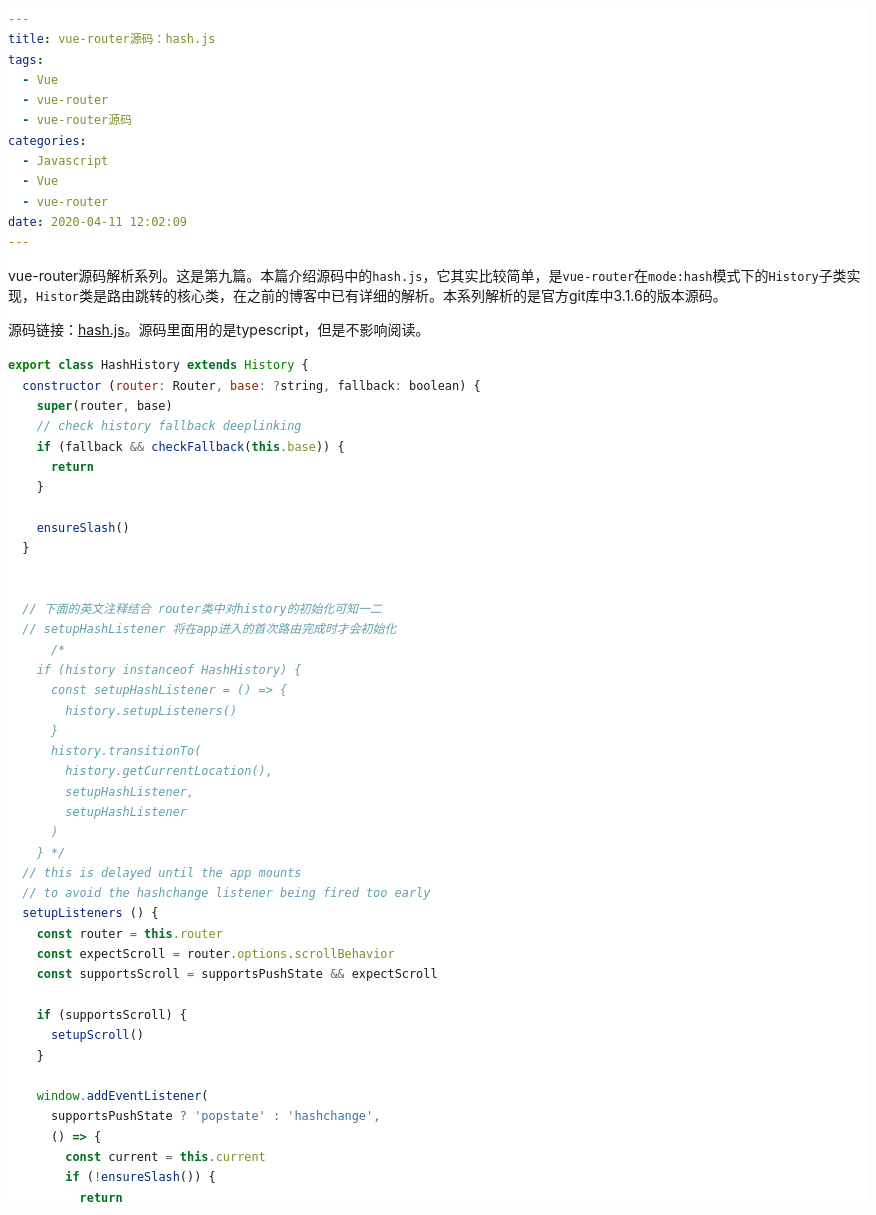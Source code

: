 ```yaml
---
title: vue-router源码：hash.js
tags:
  - Vue
  - vue-router
  - vue-router源码
categories:
  - Javascript
  - Vue
  - vue-router
date: 2020-04-11 12:02:09
---
```




vue-router源码解析系列。这是第九篇。本篇介绍源码中的`hash.js`，它其实比较简单，是`vue-router`在`mode:hash`模式下的`History`子类实现，`Histor`类是路由跳转的核心类，在之前的博客中已有详细的解析。本系列解析的是官方git库中3.1.6的版本源码。


源码链接：[hash.js](/code/vue-router/source-code/history/hash.js)。源码里面用的是typescript，但是不影响阅读。

```js
export class HashHistory extends History {
  constructor (router: Router, base: ?string, fallback: boolean) {
    super(router, base)
    // check history fallback deeplinking
    if (fallback && checkFallback(this.base)) {
      return
    }

    ensureSlash()
  }


  // 下面的英文注释结合 router类中对history的初始化可知一二
  // setupHashListener 将在app进入的首次路由完成时才会初始化
      /* 
    if (history instanceof HashHistory) {
      const setupHashListener = () => {
        history.setupListeners()
      }
      history.transitionTo(
        history.getCurrentLocation(),
        setupHashListener,
        setupHashListener
      )
    } */
  // this is delayed until the app mounts
  // to avoid the hashchange listener being fired too early
  setupListeners () {
    const router = this.router
    const expectScroll = router.options.scrollBehavior
    const supportsScroll = supportsPushState && expectScroll

    if (supportsScroll) {
      setupScroll()
    }

    window.addEventListener(
      supportsPushState ? 'popstate' : 'hashchange',
      () => {
        const current = this.current
        if (!ensureSlash()) {
          return
```